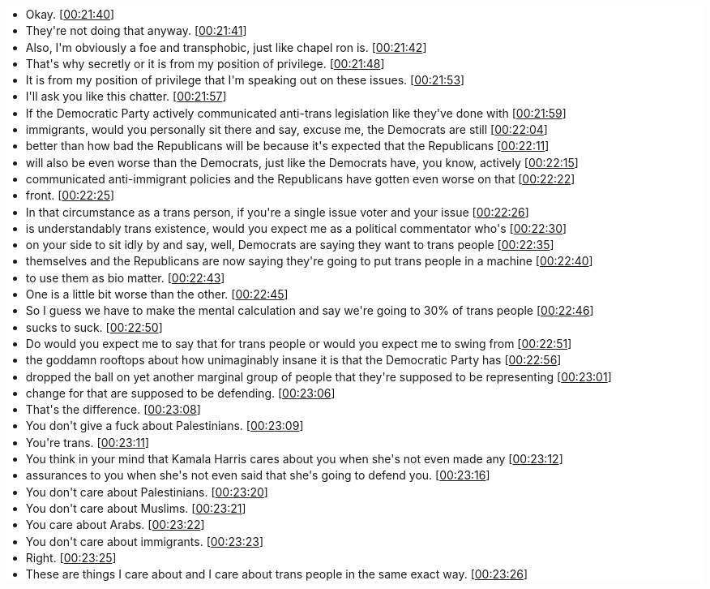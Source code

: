 *  Okay. [[00:21:40](https://www.youtube.com/watch?v=9KJw3FKBG68&t=1300.76s)]
*  They're not doing that anyway. [[00:21:41](https://www.youtube.com/watch?v=9KJw3FKBG68&t=1301.76s)]
*  Also, I'm obviously a foe and transphobic, just like chapel ron is. [[00:21:42](https://www.youtube.com/watch?v=9KJw3FKBG68&t=1302.76s)]
*  That's why secretly or it is from my position of privilege. [[00:21:48](https://www.youtube.com/watch?v=9KJw3FKBG68&t=1308.52s)]
*  It is from my position of privilege that I'm speaking out on these issues. [[00:21:53](https://www.youtube.com/watch?v=9KJw3FKBG68&t=1313.44s)]
*  I'll ask you like this chatter. [[00:21:57](https://www.youtube.com/watch?v=9KJw3FKBG68&t=1317.28s)]
*  If the Democratic Party actively communicated anti-trans legislation like they've done with [[00:21:59](https://www.youtube.com/watch?v=9KJw3FKBG68&t=1319.52s)]
*  immigrants, would you personally sit there and say, excuse me, the Democrats are still [[00:22:04](https://www.youtube.com/watch?v=9KJw3FKBG68&t=1324.3000000000002s)]
*  better than how bad the Republicans will be because it's expected that the Republicans [[00:22:11](https://www.youtube.com/watch?v=9KJw3FKBG68&t=1331.16s)]
*  will also be even worse than the Democrats, just like the Democrats have, you know, actively [[00:22:15](https://www.youtube.com/watch?v=9KJw3FKBG68&t=1335.7s)]
*  communicated anti-immigrant policies and the Republicans have gotten even worse on that [[00:22:22](https://www.youtube.com/watch?v=9KJw3FKBG68&t=1342.0800000000002s)]
*  front. [[00:22:25](https://www.youtube.com/watch?v=9KJw3FKBG68&t=1345.8400000000001s)]
*  In that circumstance as a trans person, if you're a single issue voter and your issue [[00:22:26](https://www.youtube.com/watch?v=9KJw3FKBG68&t=1346.9199999999998s)]
*  is understandably trans existence, would you expect me as a political commentator who's [[00:22:30](https://www.youtube.com/watch?v=9KJw3FKBG68&t=1350.6799999999998s)]
*  on your side to sit idly by and say, well, Democrats are saying they want to trans people [[00:22:35](https://www.youtube.com/watch?v=9KJw3FKBG68&t=1355.6399999999999s)]
*  themselves and the Republicans are now saying they're going to put trans people in a machine [[00:22:40](https://www.youtube.com/watch?v=9KJw3FKBG68&t=1360.5s)]
*  to use them as bio matter. [[00:22:43](https://www.youtube.com/watch?v=9KJw3FKBG68&t=1363.56s)]
*  One is a little bit worse than the other. [[00:22:45](https://www.youtube.com/watch?v=9KJw3FKBG68&t=1365.4199999999998s)]
*  So I guess we have to make the mental calculation and say we're going to 30% of trans people [[00:22:46](https://www.youtube.com/watch?v=9KJw3FKBG68&t=1366.86s)]
*  sucks to suck. [[00:22:50](https://www.youtube.com/watch?v=9KJw3FKBG68&t=1370.6s)]
*  Do would you expect me to say that for trans people or would you expect me to swing from [[00:22:51](https://www.youtube.com/watch?v=9KJw3FKBG68&t=1371.6s)]
*  the goddamn rooftops about how unimaginably insane it is that the Democratic Party has [[00:22:56](https://www.youtube.com/watch?v=9KJw3FKBG68&t=1376.8s)]
*  dropped the ball on yet another marginal group of people that they're supposed to be representing [[00:23:01](https://www.youtube.com/watch?v=9KJw3FKBG68&t=1381.36s)]
*  change for that are supposed to be defending. [[00:23:06](https://www.youtube.com/watch?v=9KJw3FKBG68&t=1386.48s)]
*  That's the difference. [[00:23:08](https://www.youtube.com/watch?v=9KJw3FKBG68&t=1388.72s)]
*  You don't give a fuck about Palestinians. [[00:23:09](https://www.youtube.com/watch?v=9KJw3FKBG68&t=1389.72s)]
*  You're trans. [[00:23:11](https://www.youtube.com/watch?v=9KJw3FKBG68&t=1391.32s)]
*  You think in your mind that Kamala Harris cares about you when she's not even made any [[00:23:12](https://www.youtube.com/watch?v=9KJw3FKBG68&t=1392.36s)]
*  assurances to you when she's not even said that she's going to defend you. [[00:23:16](https://www.youtube.com/watch?v=9KJw3FKBG68&t=1396.8799999999999s)]
*  You don't care about Palestinians. [[00:23:20](https://www.youtube.com/watch?v=9KJw3FKBG68&t=1400.6399999999999s)]
*  You don't care about Muslims. [[00:23:21](https://www.youtube.com/watch?v=9KJw3FKBG68&t=1401.6399999999999s)]
*  You care about Arabs. [[00:23:22](https://www.youtube.com/watch?v=9KJw3FKBG68&t=1402.6399999999999s)]
*  You don't care about immigrants. [[00:23:23](https://www.youtube.com/watch?v=9KJw3FKBG68&t=1403.6399999999999s)]
*  Right. [[00:23:25](https://www.youtube.com/watch?v=9KJw3FKBG68&t=1405.12s)]
*  These are things I care about and I care about trans people in the same exact way. [[00:23:26](https://www.youtube.com/watch?v=9KJw3FKBG68&t=1406.6s)]